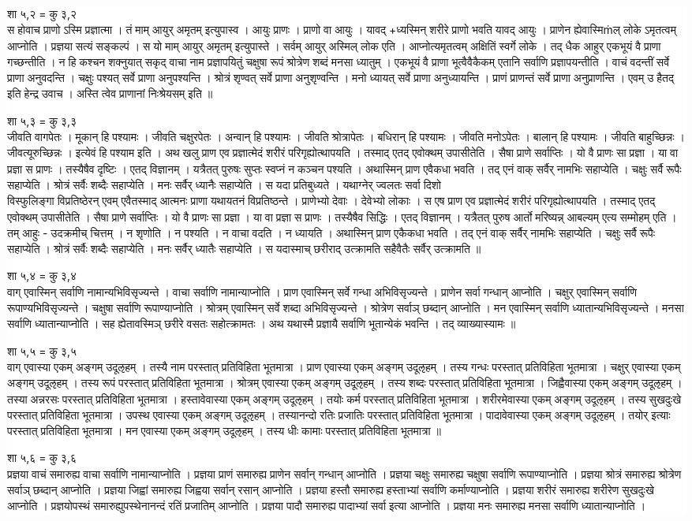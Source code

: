 शा ५,२ = कु ३,२  
स होवाच प्राणो ऽस्मि प्रज्ञात्मा । तं माम् आयुर् अमृतम् इत्युपास्व । आयुः प्राणः । प्राणो वा आयुः । यावद् +ध्यस्मिन् शरीरे प्राणो भवति यावद् आयुः । प्राणेन ह्येवास्मिṁल् लोके ऽमृतत्वम् आप्नोति । प्रज्ञया सत्यं सङ्कल्पं । स यो माम् आयुर् अमृतम् इत्युपास्ते । सर्वम् आयुर् अस्मिल् लोक एति । आप्नोत्यमृतत्वम् अक्षितिं स्वर्गे लोके । तद् धैक आहुर् एकभूयं वै प्राणा गच्छन्तीति । न हि कश्चन शक्नुयात् सकृद् वाचा नाम प्रज्ञापयितुं चक्षुषा रूपं श्रोत्रेण शब्दं मनसा ध्यातुम् । एकभूयं वै प्राणा भूत्वैवैकैकम् एतानि सर्वाणि प्रज्ञापयन्तीति । वाचं वदन्तीं सर्वे प्राणा अनुवदन्ति । चक्षुः पश्यत् सर्वे प्राणा अनुपश्यन्ति । श्रोत्रं शृण्वत् सर्वे प्राणा अनुशृण्वन्ति । मनो ध्यायत् सर्वे प्राणा अनुध्यायन्ति । प्राणं प्राणन्तं सर्वे प्राणा अनुप्राणन्ति । एवम् उ हैतद् इति हेन्द्र उवाच । अस्ति त्वेव प्राणानां निःश्रेयसम् इति ॥  
  
शा ५,३ = कु ३,३  
जीवति वागपेतः । मूकान् हि पश्यामः । जीवति चक्षुरपेतः । अन्वान् हि पश्यामः । जीवति श्रोत्रापेतः । बधिरान् हि पश्यामः । जीवति मनोऽपेतः । बालान् हि पश्यामः । जीवति बाहुच्छिन्नः । जीवत्यूरुच्छिन्नः । इत्येवं हि पश्याम इति । अथ खलु प्राण एव प्रज्ञात्मेदं शरीरं परिगृह्योत्थापयति । तस्माद् एतद् एवोक्थम् उपासीतेति । सैषा प्राणे सर्वाप्तिः । यो वै प्राणः सा प्रज्ञा । या वा प्रज्ञा स प्राणः । तस्यैषैव दृष्टिः । एतद् विज्ञानम् । यत्रैतत् पुरुषः सुप्तः स्वप्नं न कञ्चन पश्यति । अथास्मिन् प्राण एवैकधा भवति । तद् एनं वाक् सर्वैर् नामभिः सहाप्येति । चक्षुः सर्वै रूपैः सहाप्येति । श्रोत्रं सर्वैः शब्दैः सहाप्येति । मनः सर्वैर् ध्यानैः सहाप्येति । स यदा प्रतिबुध्यते । यथाग्नेर् ज्वलतः सर्वा दिशो  
विस्फुलिङ्गा विप्रतिष्ठेरन् एवम् एवैतस्माद् आत्मनः प्राणा यथायतनं विप्रतिष्ठन्ते । प्राणेभ्यो देवाः । देवेभ्यो लोकाः । स एष प्राण एव प्रज्ञात्मेदं शरीरं परिगृह्योत्थापयति । तस्माद् एतद् एवोक्थम् उपासीतेति । सैषा प्राणे सर्वाप्तिः । यो वै प्राणः सा प्रज्ञा । या वा प्रज्ञा स प्राणः । तस्यैषैव सिद्धिः । एतद् विज्ञानम् । यत्रैतत् पुरुष आर्तो मरिष्यन्न् आबल्यम् एत्य सम्मोहम् एति । तम् आहुः - उदक्रमीच् चित्तम् । न शृणोति । न पश्यति । न वाचा वदति । न ध्यायति । अथास्मिन् प्राण एकैकधा भवति । तद् एनं वाक् सर्वैर् नामभिः सहाप्येति । चक्षुः सर्वै रूपैः सहाप्येति । श्रोत्रं सर्वैः शब्दैः सहाप्येति । मनः सर्वैर् ध्यातैः सहाप्येति । स यदास्माच् छरीराद् उत्क्रामति सहैवैतैः सर्वैर् उत्क्रामति ॥  
  
शा ५,४ = कु ३,४  
वाग् एवास्मिन् सर्वाणि नामान्यभिविसृज्यन्ते । वाचा सर्वाणि नामान्याप्नोति । प्राण एवास्मिन् सर्वे गन्धा अभिविसृज्यन्ते । प्राणेन सर्वा गन्धान् आप्नोति । चक्षुर् एवास्मिन् सर्वाणि रूपाण्यभिविसृज्यन्ते । चक्षुषा सर्वाणि रूपाण्याप्नोति । श्रोत्रम् एवास्मिन् सर्वे शब्दा अभिविसृज्यन्ते । श्रोत्रेण सर्वाञ् छब्दान् आप्नोति । मन एवास्मिन् सर्वाणि ध्यातान्यभिविसृज्यन्ते । मनसा सर्वाणि ध्यातान्याप्नोति । सह ह्येतावस्मिञ् छरीरे वसतः सहोत्क्रामतः । अथ यथास्मै प्रज्ञायै सर्वाणि भूतान्येकं भवन्ति । तद् व्याख्यास्यामः ॥  
  
शा ५,५ = कु ३,५  
वाग् एवास्या एकम् अङ्गम् उदूऌहम् । तस्यै नाम परस्तात् प्रतिविहिता भूतमात्रा । प्राण एवास्या एकम् अङ्गम् उदूऌहम् । तस्य गन्धः परस्तात् प्रतिविहिता भूतमात्रा । चक्षुर् एवास्या एकम् अङ्गम् उदूऌहम् । तस्य रूपं परस्तात् प्रतिविहिता भूतमात्रा । श्रोत्रम् एवास्या एकम् अङ्गम् उदूऌहम् । तस्य शब्दः परस्तात् प्रतिविहिता भूतमात्रा । जिह्वैवास्या एकम् अङ्गम् उदूऌहम् । तस्या अन्नरसः परस्तात् प्रतिविहिता भूतमात्रा । हस्तावेवास्या एकम् अङ्गम् उदूऌहम् । तयोः कर्म परस्तात् प्रतिविहिता भूतमात्रा । शरीरमेवास्या एकम् अङ्गम् उदूऌहम् । तस्य सुखदुःखे परस्तात् प्रतिविहिता भूतमात्रा । उपस्थ एवास्या एकम् अङ्गम् उदूऌहम् । तस्यानन्दो रतिः प्रजातिः परस्तात् प्रतिविहिता भूतमात्रा । पादावेवास्या एकम् अङ्गम् उदूऌहम् । तयोर् इत्याः परस्तात् प्रतिविहिता भूतमात्रा । मन एवास्या एकम् अङ्गम् उदूऌहम् । तस्य धीः कामाः परस्तात् प्रतिविहिता भूतमात्रा ॥  
  
शा ५,६ = कु ३,६  
प्रज्ञया वाचं समारुह्य वाचा सर्वाणि नामान्याप्नोति । प्रज्ञया प्राणं समारुह्य प्राणेन सर्वान् गन्धान् आप्नोति । प्रज्ञया चक्षुः समारुह्य चक्षुषा सर्वाणि रूपाण्याप्नोति । प्रज्ञया श्रोत्रं समारुह्य श्रोत्रेण सर्वाञ् छब्दान् आप्नोति । प्रज्ञया जिह्वां समारुह्य जिह्वया सर्वान् रसान् आप्नोति । प्रज्ञया हस्तौ समारुह्य हस्ताभ्यां सर्वाणि कर्माण्याप्नोति । प्रज्ञया शरीरं समारुह्य शरीरेण सुखदुःखे आप्नोति । प्रज्ञयोपस्थं समारुह्युपस्थेनानन्दं रतिं प्रजातिम् आप्नोति । प्रज्ञया पादौ समारुह्य पादाभ्यां सर्वा इत्या आप्नोति । प्रज्ञया मनः समारुह्य मनसा सर्वाणि ध्यातान्याप्नोति ।  
  